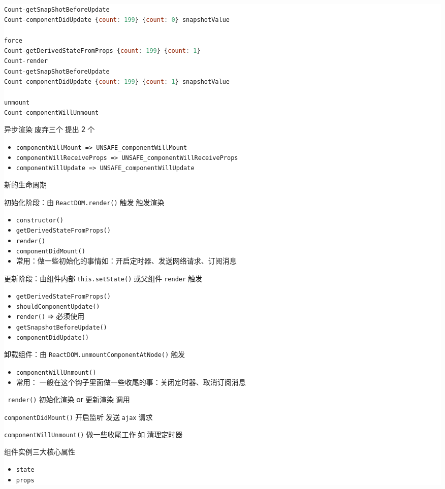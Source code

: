 ```jsx
Count-getSnapShotBeforeUpdate
Count-componentDidUpdate {count: 199} {count: 0} snapshotValue

force
Count-getDerivedStateFromProps {count: 199} {count: 1}
Count-render
Count-getSnapShotBeforeUpdate
Count-componentDidUpdate {count: 199} {count: 1} snapshotValue

unmount
Count-componentWillUnmount
```

异步渲染 废弃三个 提出 2 个

- `componentWillMount => UNSAFE_componentWillMount`
- `componentWillReceiveProps => UNSAFE_componentWillReceiveProps`
- `componentWillUpdate => UNSAFE_componentWillUpdate`

新的生命周期

初始化阶段：由 `ReactDOM.render()` 触发 触发渲染

- `constructor()`
- `getDerivedStateFromProps()`
- `render()`
- `componentDidMount()`
- 常用：做一些初始化的事情如：开启定时器、发送网络请求、订阅消息

更新阶段：由组件内部 `this.setState()` 或父组件 `render` 触发

- `getDerivedStateFromProps()`
- `shouldComponentUpdate()`
- `render()` => 必须使用
- `getSnapshotBeforeUpdate()`
- `componentDidUpdate()`

卸载组件：由 `ReactDOM.unmountComponentAtNode()` 触发

- `componentWillUnmount()`
- 常用： 一般在这个钩子里面做一些收尾的事：关闭定时器、取消订阅消息

` render()` 初始化渲染 or 更新渲染 调用

`componentDidMount()` 开启监听 发送 `ajax` 请求

`componentWillUnmount()` 做一些收尾工作 如 清理定时器









组件实例三大核心属性

- `state`
- `props`
